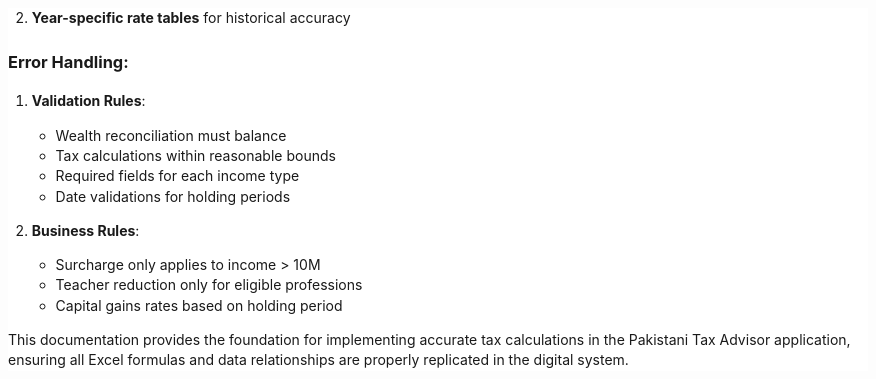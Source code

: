 2. **Year-specific rate tables** for historical accuracy

### Error Handling:

1. **Validation Rules**:
   - Wealth reconciliation must balance
   - Tax calculations within reasonable bounds
   - Required fields for each income type
   - Date validations for holding periods

2. **Business Rules**:
   - Surcharge only applies to income > 10M
   - Teacher reduction only for eligible professions
   - Capital gains rates based on holding period

This documentation provides the foundation for implementing accurate tax calculations in the Pakistani Tax Advisor application, ensuring all Excel formulas and data relationships are properly replicated in the digital system.